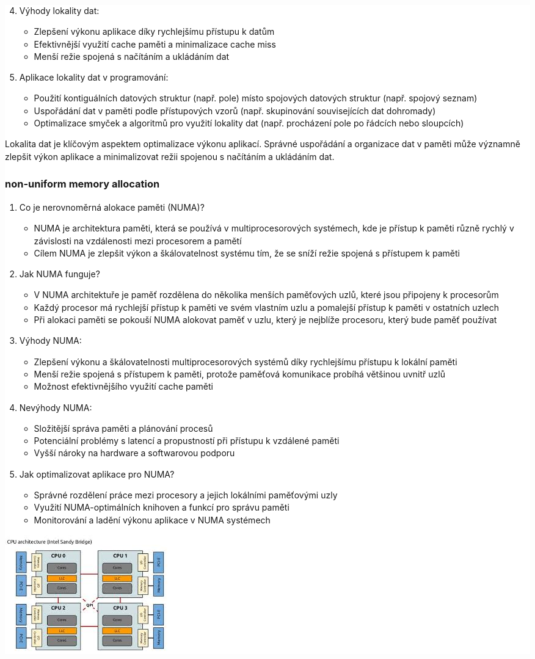 4. Výhody lokality dat:
   - Zlepšení výkonu aplikace díky rychlejšímu přístupu k datům
   - Efektivnější využití cache paměti a minimalizace cache miss
   - Menší režie spojená s načítáním a ukládáním dat

5. Aplikace lokality dat v programování:
   - Použití kontiguálních datových struktur (např. pole) místo spojových datových struktur (např. spojový seznam)
   - Uspořádání dat v paměti podle přístupových vzorů (např. skupinování souvisejících dat dohromady)
   - Optimalizace smyček a algoritmů pro využití lokality dat (např. procházení pole po řádcích nebo sloupcích)

Lokalita dat je klíčovým aspektem optimalizace výkonu aplikací. Správné uspořádání a organizace dat v paměti může významně zlepšit výkon aplikace a minimalizovat režii spojenou s načítáním a ukládáním dat.

### non-uniform memory allocation

1. Co je nerovnoměrná alokace paměti (NUMA)?
   - NUMA je architektura paměti, která se používá v multiprocesorových systémech, kde je přístup k paměti různě rychlý v závislosti na vzdálenosti mezi procesorem a pamětí
   - Cílem NUMA je zlepšit výkon a škálovatelnost systému tím, že se sníží režie spojená s přístupem k paměti

2. Jak NUMA funguje?
   - V NUMA architektuře je paměť rozdělena do několika menších paměťových uzlů, které jsou připojeny k procesorům
   - Každý procesor má rychlejší přístup k paměti ve svém vlastním uzlu a pomalejší přístup k paměti v ostatních uzlech
   - Při alokaci paměti se pokouší NUMA alokovat paměť v uzlu, který je nejblíže procesoru, který bude paměť používat

3. Výhody NUMA:
   - Zlepšení výkonu a škálovatelnosti multiprocesorových systémů díky rychlejšímu přístupu k lokální paměti
   - Menší režie spojená s přístupem k paměti, protože paměťová komunikace probíhá většinou uvnitř uzlů
   - Možnost efektivnějšího využití cache paměti

4. Nevýhody NUMA:
   - Složitější správa paměti a plánování procesů
   - Potenciální problémy s latencí a propustností při přístupu k vzdálené paměti
   - Vyšší nároky na hardware a softwarovou podporu

5. Jak optimalizovat aplikace pro NUMA?
   - Správné rozdělení práce mezi procesory a jejich lokálními paměťovými uzly
   - Využití NUMA-optimálních knihoven a funkcí pro správu paměti
   - Monitorování a ladění výkonu aplikace v NUMA systémech

![alt text](numa.png)
